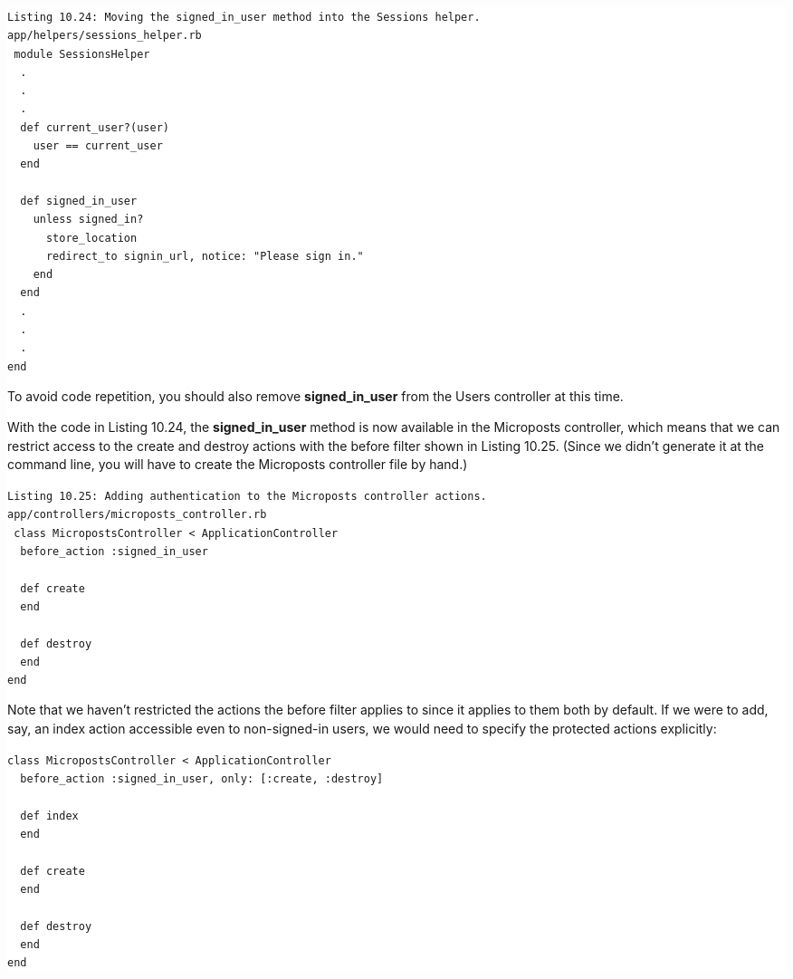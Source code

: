 	Listing 10.24: Moving the signed_in_user method into the Sessions helper.
	app/helpers/sessions_helper.rb
	 module SessionsHelper
	  .
	  .
	  .
	  def current_user?(user)
	    user == current_user
	  end

	  def signed_in_user
	    unless signed_in?
	      store_location
	      redirect_to signin_url, notice: "Please sign in."
	    end
	  end
	  .
	  .
	  .
	end

To avoid code repetition, you should also remove **signed_in_user** from the Users controller at this time.

With the code in Listing 10.24, the **signed_in_user** method is now available in the Microposts controller, which means that we can restrict access to the create and destroy actions with the before filter shown in Listing 10.25. (Since we didn’t generate it at the command line, you will have to create the Microposts controller file by hand.)

	Listing 10.25: Adding authentication to the Microposts controller actions.
	app/controllers/microposts_controller.rb
	 class MicropostsController < ApplicationController
	  before_action :signed_in_user

	  def create
	  end

	  def destroy
	  end
	end

Note that we haven’t restricted the actions the before filter applies to since it applies to them both by default. If we were to add, say, an index action accessible even to non-signed-in users, we would need to specify the protected actions explicitly:

	class MicropostsController < ApplicationController
	  before_action :signed_in_user, only: [:create, :destroy]

	  def index
	  end

	  def create
	  end

	  def destroy
	  end
	end
